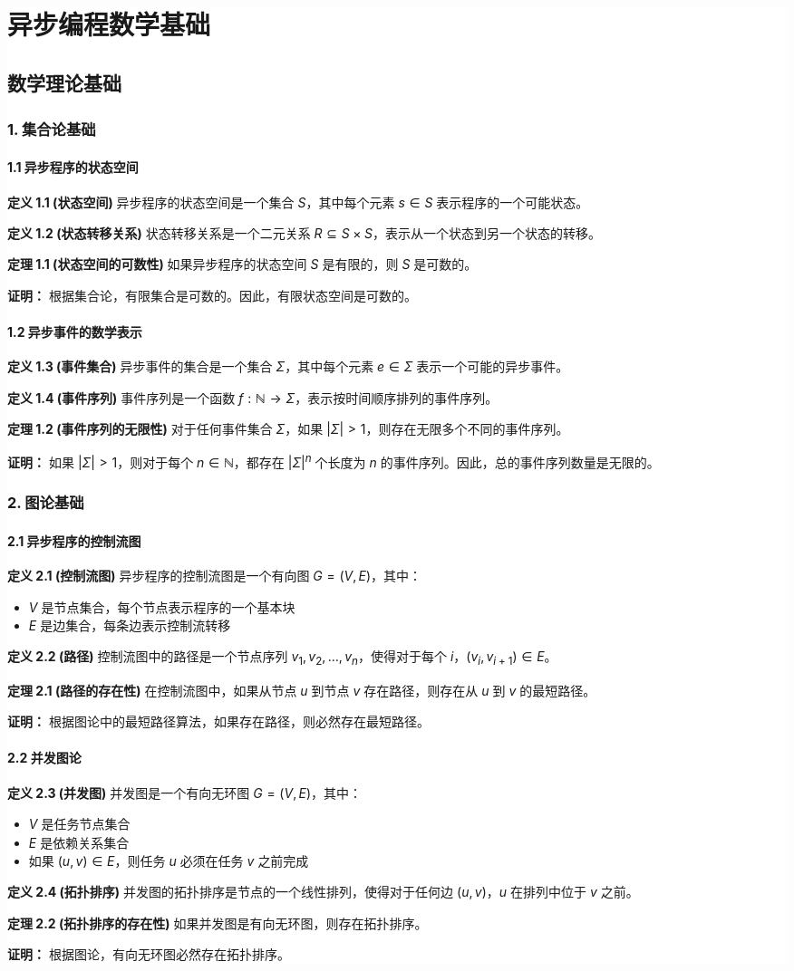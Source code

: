 # 异步编程数学基础

## 数学理论基础

### 1. 集合论基础

#### 1.1 异步程序的状态空间

**定义 1.1 (状态空间)** 异步程序的状态空间是一个集合 $S$，其中每个元素 $s \in S$ 表示程序的一个可能状态。

**定义 1.2 (状态转移关系)** 状态转移关系是一个二元关系 $R \subseteq S \times S$，表示从一个状态到另一个状态的转移。

**定理 1.1 (状态空间的可数性)** 如果异步程序的状态空间 $S$ 是有限的，则 $S$ 是可数的。

**证明：**
根据集合论，有限集合是可数的。因此，有限状态空间是可数的。

#### 1.2 异步事件的数学表示

**定义 1.3 (事件集合)** 异步事件的集合是一个集合 $\Sigma$，其中每个元素 $e \in \Sigma$ 表示一个可能的异步事件。

**定义 1.4 (事件序列)** 事件序列是一个函数 $f: \mathbb{N} \rightarrow \Sigma$，表示按时间顺序排列的事件序列。

**定理 1.2 (事件序列的无限性)** 对于任何事件集合 $\Sigma$，如果 $|\Sigma| > 1$，则存在无限多个不同的事件序列。

**证明：**
如果 $|\Sigma| > 1$，则对于每个 $n \in \mathbb{N}$，都存在 $|\Sigma|^n$ 个长度为 $n$ 的事件序列。因此，总的事件序列数量是无限的。

### 2. 图论基础

#### 2.1 异步程序的控制流图

**定义 2.1 (控制流图)** 异步程序的控制流图是一个有向图 $G = (V, E)$，其中：

- $V$ 是节点集合，每个节点表示程序的一个基本块
- $E$ 是边集合，每条边表示控制流转移

**定义 2.2 (路径)** 控制流图中的路径是一个节点序列 $v_1, v_2, \ldots, v_n$，使得对于每个 $i$，$(v_i, v_{i+1}) \in E$。

**定理 2.1 (路径的存在性)** 在控制流图中，如果从节点 $u$ 到节点 $v$ 存在路径，则存在从 $u$ 到 $v$ 的最短路径。

**证明：**
根据图论中的最短路径算法，如果存在路径，则必然存在最短路径。

#### 2.2 并发图论

**定义 2.3 (并发图)** 并发图是一个有向无环图 $G = (V, E)$，其中：

- $V$ 是任务节点集合
- $E$ 是依赖关系集合
- 如果 $(u, v) \in E$，则任务 $u$ 必须在任务 $v$ 之前完成

**定义 2.4 (拓扑排序)** 并发图的拓扑排序是节点的一个线性排列，使得对于任何边 $(u, v)$，$u$ 在排列中位于 $v$ 之前。

**定理 2.2 (拓扑排序的存在性)** 如果并发图是有向无环图，则存在拓扑排序。

**证明：**
根据图论，有向无环图必然存在拓扑排序。
